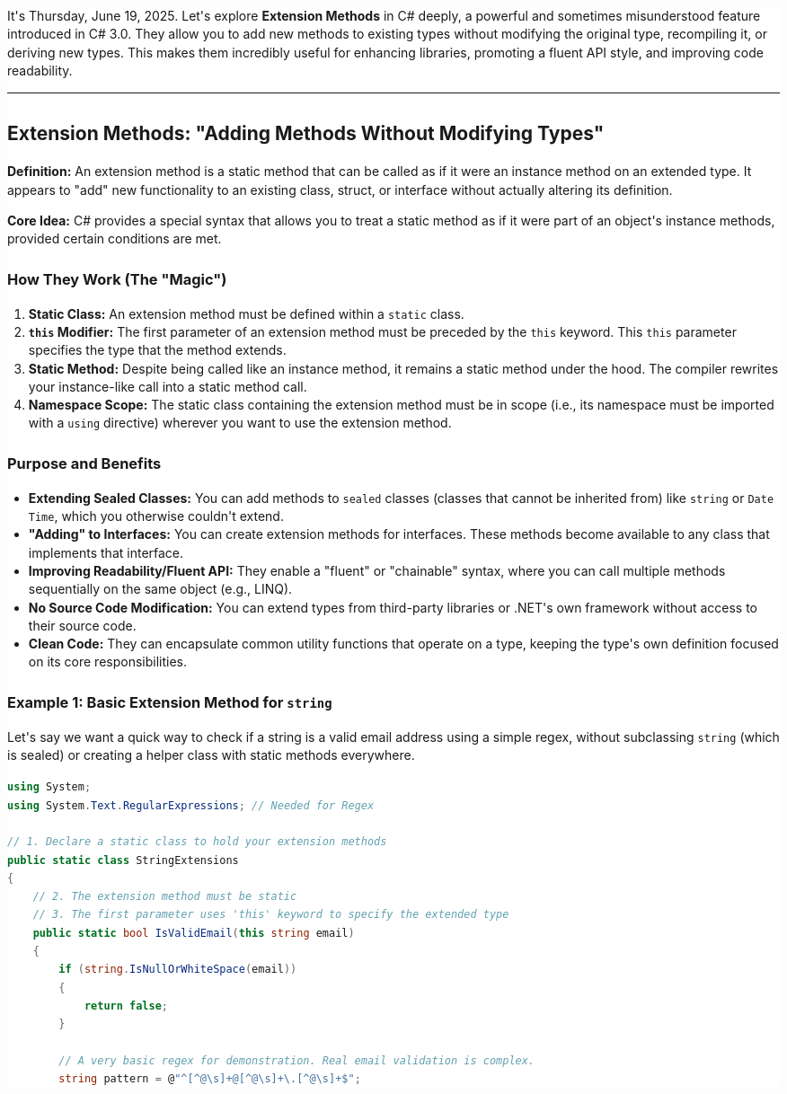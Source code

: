 It's Thursday, June 19, 2025. Let's explore **Extension Methods** in C# deeply, a powerful and sometimes misunderstood feature introduced in C# 3.0. They allow you to add new methods to existing types without modifying the original type, recompiling it, or deriving new types. This makes them incredibly useful for enhancing libraries, promoting a fluent API style, and improving code readability.

---

## Extension Methods: "Adding Methods Without Modifying Types"

**Definition:** An extension method is a static method that can be called as if it were an instance method on an extended type. It appears to "add" new functionality to an existing class, struct, or interface without actually altering its definition.

**Core Idea:** C# provides a special syntax that allows you to treat a static method as if it were part of an object's instance methods, provided certain conditions are met.

### How They Work (The "Magic")

1.  **Static Class:** An extension method must be defined within a `static` class.
2.  **`this` Modifier:** The first parameter of an extension method must be preceded by the `this` keyword. This `this` parameter specifies the type that the method extends.
3.  **Static Method:** Despite being called like an instance method, it remains a static method under the hood. The compiler rewrites your instance-like call into a static method call.
4.  **Namespace Scope:** The static class containing the extension method must be in scope (i.e., its namespace must be imported with a `using` directive) wherever you want to use the extension method.

### Purpose and Benefits

* **Extending Sealed Classes:** You can add methods to `sealed` classes (classes that cannot be inherited from) like `string` or `DateTime`, which you otherwise couldn't extend.
* **"Adding" to Interfaces:** You can create extension methods for interfaces. These methods become available to any class that implements that interface.
* **Improving Readability/Fluent API:** They enable a "fluent" or "chainable" syntax, where you can call multiple methods sequentially on the same object (e.g., LINQ).
* **No Source Code Modification:** You can extend types from third-party libraries or .NET's own framework without access to their source code.
* **Clean Code:** They can encapsulate common utility functions that operate on a type, keeping the type's own definition focused on its core responsibilities.

### Example 1: Basic Extension Method for `string`

Let's say we want a quick way to check if a string is a valid email address using a simple regex, without subclassing `string` (which is sealed) or creating a helper class with static methods everywhere.

```csharp
using System;
using System.Text.RegularExpressions; // Needed for Regex

// 1. Declare a static class to hold your extension methods
public static class StringExtensions
{
    // 2. The extension method must be static
    // 3. The first parameter uses 'this' keyword to specify the extended type
    public static bool IsValidEmail(this string email)
    {
        if (string.IsNullOrWhiteSpace(email))
        {
            return false;
        }

        // A very basic regex for demonstration. Real email validation is complex.
        string pattern = @"^[^@\s]+@[^@\s]+\.[^@\s]+$";
```